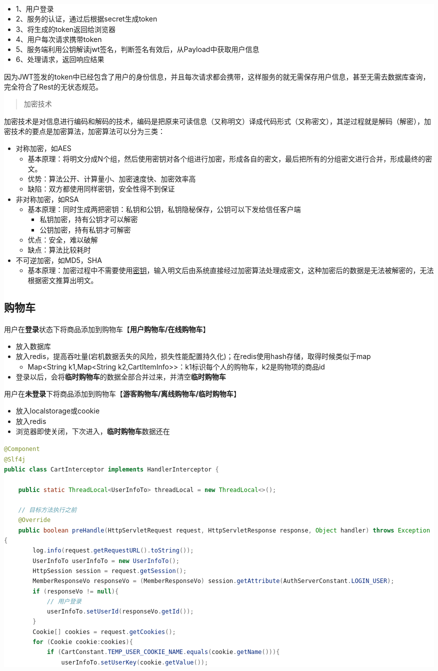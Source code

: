 - 1、用户登录
- 2、服务的认证，通过后根据secret生成token
- 3、将生成的token返回给浏览器
- 4、用户每次请求携带token
- 5、服务端利用公钥解读jwt签名，判断签名有效后，从Payload中获取用户信息
- 6、处理请求，返回响应结果

因为JWT签发的token中已经包含了用户的身份信息，并且每次请求都会携带，这样服务的就无需保存用户信息，甚至无需去数据库查询，完全符合了Rest的无状态规范。

> 加密技术

加密技术是对信息进行编码和解码的技术，编码是把原来可读信息（又称明文）译成代码形式（又称密文），其逆过程就是解码（解密），加密技术的要点是加密算法，加密算法可以分为三类：  

- 对称加密，如AES
  - 基本原理：将明文分成N个组，然后使用密钥对各个组进行加密，形成各自的密文，最后把所有的分组密文进行合并，形成最终的密文。
  - 优势：算法公开、计算量小、加密速度快、加密效率高
  - 缺陷：双方都使用同样密钥，安全性得不到保证 
- 非对称加密，如RSA
  - 基本原理：同时生成两把密钥：私钥和公钥，私钥隐秘保存，公钥可以下发给信任客户端
    - 私钥加密，持有公钥才可以解密
    - 公钥加密，持有私钥才可解密
  - 优点：安全，难以破解
  - 缺点：算法比较耗时
- 不可逆加密，如MD5，SHA 
  - 基本原理：加密过程中不需要使用[密钥](https://baike.baidu.com/item/%E5%AF%86%E9%92%A5)，输入明文后由系统直接经过加密算法处理成密文，这种加密后的数据是无法被解密的，无法根据密文推算出明文。



## 购物车

用户在**登录**状态下将商品添加到购物车【**用户购物车/在线购物车**】

* 放入数据库
* 放入redis，提高吞吐量(宕机数据丢失的风险，损失性能配置持久化)；在redis使用hash存储，取得时候类似于map
  * Map<String k1,Map<String k2,CartItemInfo>>：k1标识每个人的购物车，k2是购物项的商品id
* 登录以后，会将**临时购物车**的数据全部合并过来，并清空**临时购物车**

用户在**未登录**下将商品添加到购物车【**游客购物车/离线购物车/临时购物车**】

* 放入localstorage或cookie
* 放入redis
* 浏览器即使关闭，下次进入，**临时购物车**数据还在

```java
@Component
@Slf4j
public class CartInterceptor implements HandlerInterceptor {

    public static ThreadLocal<UserInfoTo> threadLocal = new ThreadLocal<>();

    // 目标方法执行之前
    @Override
    public boolean preHandle(HttpServletRequest request, HttpServletResponse response, Object handler) throws Exception {
        log.info(request.getRequestURL().toString());
        UserInfoTo userInfoTo = new UserInfoTo();
        HttpSession session = request.getSession();
        MemberResponseVo responseVo = (MemberResponseVo) session.getAttribute(AuthServerConstant.LOGIN_USER);
        if (responseVo != null){
            // 用户登录
            userInfoTo.setUserId(responseVo.getId());
        }
        Cookie[] cookies = request.getCookies();
        for (Cookie cookie:cookies){
            if (CartConstant.TEMP_USER_COOKIE_NAME.equals(cookie.getName())){
                userInfoTo.setUserKey(cookie.getValue());
```